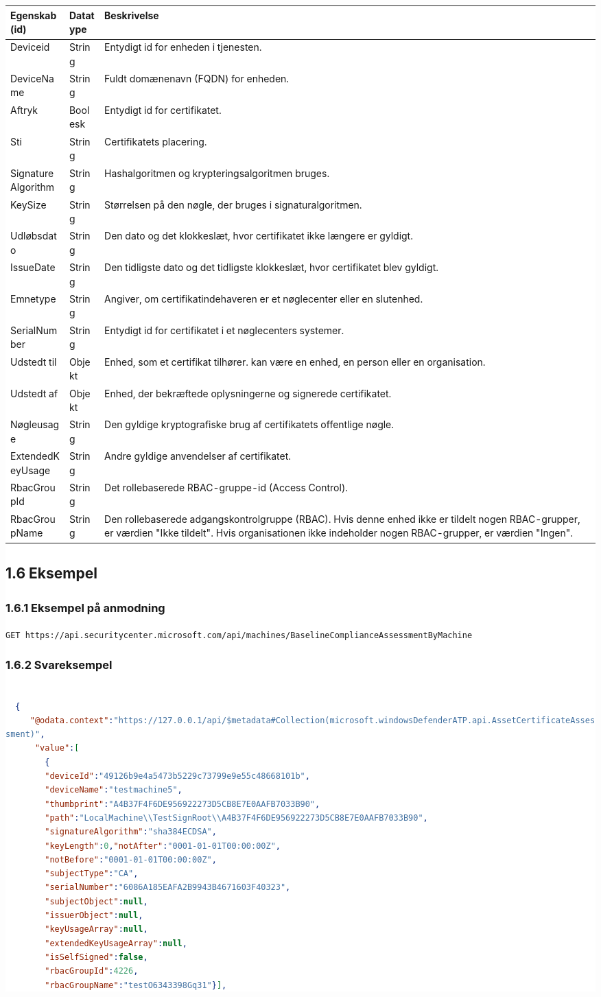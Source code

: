 Egenskab (id)|Datatype|Beskrivelse
:---|:---|:---
|Deviceid|String|Entydigt id for enheden i tjenesten.
|DeviceName|String|Fuldt domænenavn (FQDN) for enheden.
|Aftryk|Boolesk |Entydigt id for certifikatet.
|Sti|String|Certifikatets placering.
|SignatureAlgorithm|String|Hashalgoritmen og krypteringsalgoritmen bruges.
|KeySize|String|Størrelsen på den nøgle, der bruges i signaturalgoritmen.
|Udløbsdato|String|Den dato og det klokkeslæt, hvor certifikatet ikke længere er gyldigt.
|IssueDate|String|Den tidligste dato og det tidligste klokkeslæt, hvor certifikatet blev gyldigt.
|Emnetype|String|Angiver, om certifikatindehaveren er et nøglecenter eller en slutenhed.
|SerialNumber|String|Entydigt id for certifikatet i et nøglecenters systemer.
|Udstedt til|Objekt|Enhed, som et certifikat tilhører. kan være en enhed, en person eller en organisation.
|Udstedt af|Objekt|Enhed, der bekræftede oplysningerne og signerede certifikatet.
|Nøgleusage|String|Den gyldige kryptografiske brug af certifikatets offentlige nøgle.
|ExtendedKeyUsage|String|Andre gyldige anvendelser af certifikatet.
|RbacGroupId|String|Det rollebaserede RBAC-gruppe-id (Access Control).
|RbacGroupName|String|Den rollebaserede adgangskontrolgruppe (RBAC). Hvis denne enhed ikke er tildelt nogen RBAC-grupper, er værdien "Ikke tildelt". Hvis organisationen ikke indeholder nogen RBAC-grupper, er værdien "Ingen".

## <a name="16-example"></a>1.6 Eksempel

### <a name="161-request-example"></a>1.6.1 Eksempel på anmodning

```http
GET https://api.securitycenter.microsoft.com/api/machines/BaselineComplianceAssessmentByMachine
```

### <a name="162-response-example"></a>1.6.2 Svareksempel

```json

  {
     "@odata.context":"https://127.0.0.1/api/$metadata#Collection(microsoft.windowsDefenderATP.api.AssetCertificateAssessment)",
      "value":[
        {
        "deviceId":"49126b9e4a5473b5229c73799e9e55c48668101b",
        "deviceName":"testmachine5",
        "thumbprint":"A4B37F4F6DE956922273D5CB8E7E0AAFB7033B90",
        "path":"LocalMachine\\TestSignRoot\\A4B37F4F6DE956922273D5CB8E7E0AAFB7033B90",
        "signatureAlgorithm":"sha384ECDSA",
        "keyLength":0,"notAfter":"0001-01-01T00:00:00Z",
        "notBefore":"0001-01-01T00:00:00Z",
        "subjectType":"CA",
        "serialNumber":"6086A185EAFA2B9943B4671603F40323",
        "subjectObject":null,
        "issuerObject":null,
        "keyUsageArray":null,
        "extendedKeyUsageArray":null,
        "isSelfSigned":false,
        "rbacGroupId":4226,
        "rbacGroupName":"testO6343398Gq31"}],
```